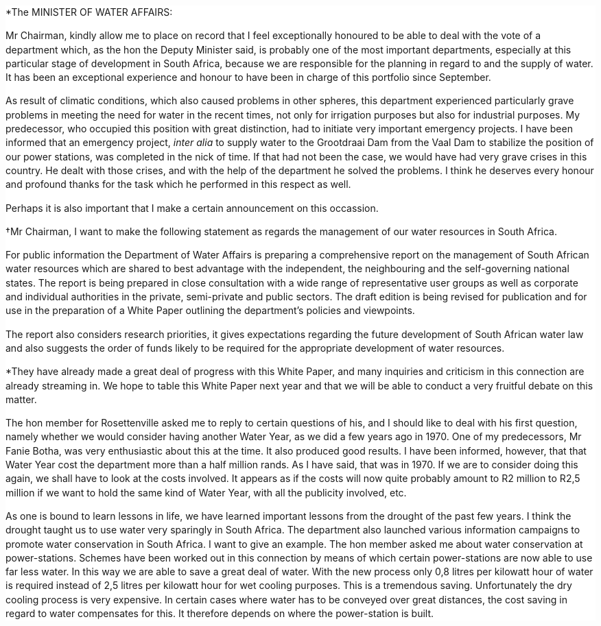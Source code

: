 </speech>

<speech by="#minister_of_water_affairs">

<from>*The <person refersTo="hansard_za">MINISTER OF WATER AFFAIRS</person>:</from>

<p>Mr Chairman, kindly allow me to place on record that I feel exceptionally honoured to be able to deal with the vote of a department which, as the hon the Deputy Minister said, is probably one of the most important departments, especially at this particular stage of development in South Africa, because we are responsible for the planning in regard to and the supply of water. It has been an exceptional experience and honour to have been in charge of this portfolio since September.</p>

<p>As result of climatic conditions, which also caused problems in other spheres, this department experienced particularly grave problems in meeting the need for water in the recent times, not only for irrigation purposes but also for industrial purposes. My predecessor, who occupied this position with great distinction, had to initiate very important emergency projects. I have been informed that an emergency project, <i>inter alia</i> to supply water to the Grootdraai Dam from the Vaal Dam to stabilize the position of our power stations, was completed in the nick of time. If that had not been the case, we would have had very grave crises in this country. He dealt with those crises, and with the help of the department he solved the problems. I think he deserves every honour and profound thanks for the task which he performed in this respect as well.</p>

<p>Perhaps it is also important that I make a certain announcement on this occassion.</p>

<p>&#x2020;Mr Chairman, I want to make the following statement as regards the management of our water resources in South Africa.</p>

<p>For public information the Department of Water Affairs is preparing a comprehensive report on the management of South African water resources which are shared to best advantage with the independent, the neighbouring and the self-governing national states. The report is being prepared in close consultation with a wide range of representative user groups as well as corporate and individual authorities in the private, semi-private and public sectors. The draft edition is being revised for publication and for use in the preparation of a White Paper outlining the department&#x2019;s policies and viewpoints.</p>

<p>The report also considers research priorities, it gives expectations regarding the future development of South African water law and also suggests the order of funds likely to be required for the appropriate development of water resources.</p>

<p>*They have already made a great deal of progress with this White Paper, and many inquiries and criticism in this connection are already streaming in. We hope to table this White Paper next year and that we will be able to conduct a very fruitful debate on this matter.</p>

<p>The hon member for Rosettenville asked me to reply to certain questions of his, and I should like to deal with his first question, namely whether we would consider having another Water Year, as we did a few years ago in 1970. One of my predecessors, Mr Fanie Botha, was very enthusiastic about this at the time. It also produced good results. I have been informed, however, that that Water Year cost the department more than a half million rands. As I have said, that was in 1970. If we are to consider doing this again, we shall have to look at the costs involved. It appears as if the costs will now quite probably amount to R2 million to R2,5 million if we want to hold the same kind of <span class="col_4035-4036" refersTo="page_0730"/>Water Year, with all the publicity involved, etc.</p>

<p>As one is bound to learn lessons in life, we have learned important lessons from the drought of the past few years. I think the drought taught us to use water very sparingly in South Africa. The department also launched various information campaigns to promote water conservation in South Africa. I want to give an example. The hon member asked me about water conservation at power-stations. Schemes have been worked out in this connection by means of which certain power-stations are now able to use far less water. In this way we are able to save a great deal of water. With the new process only 0,8 litres per kilowatt hour of water is required instead of 2,5 litres per kilowatt hour for wet cooling purposes. This is a tremendous saving. Unfortunately the dry cooling process is very expensive. In certain cases where water has to be conveyed over great distances, the cost saving in regard to water compensates for this. It therefore depends on where the power-station is built.</p>

